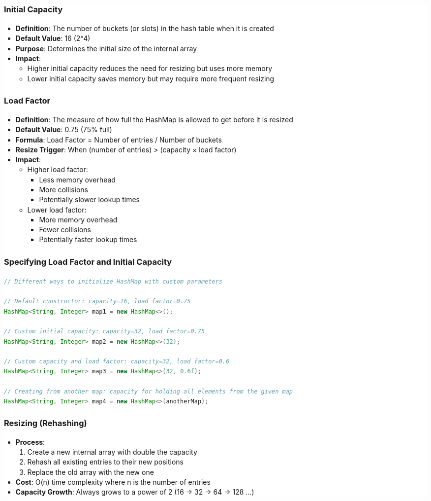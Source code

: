 ### Initial Capacity

* **Definition**: The number of buckets (or slots) in the hash table when it is created
* **Default Value**: 16 (2^4)
* **Purpose**: Determines the initial size of the internal array
* **Impact**: 
  * Higher initial capacity reduces the need for resizing but uses more memory
  * Lower initial capacity saves memory but may require more frequent resizing

### Load Factor

* **Definition**: The measure of how full the HashMap is allowed to get before it is resized
* **Default Value**: 0.75 (75% full)
* **Formula**: Load Factor = Number of entries / Number of buckets
* **Resize Trigger**: When (number of entries) > (capacity × load factor)
* **Impact**:
  * Higher load factor:
    * Less memory overhead
    * More collisions
    * Potentially slower lookup times
  * Lower load factor:
    * More memory overhead
    * Fewer collisions
    * Potentially faster lookup times

### Specifying Load Factor and Initial Capacity

```java
// Different ways to initialize HashMap with custom parameters

// Default constructor: capacity=16, load factor=0.75
HashMap<String, Integer> map1 = new HashMap<>();

// Custom initial capacity: capacity=32, load factor=0.75
HashMap<String, Integer> map2 = new HashMap<>(32);

// Custom capacity and load factor: capacity=32, load factor=0.6
HashMap<String, Integer> map3 = new HashMap<>(32, 0.6f);

// Creating from another map: capacity for holding all elements from the given map
HashMap<String, Integer> map4 = new HashMap<>(anotherMap);
```

### Resizing (Rehashing)

* **Process**:
  1. Create a new internal array with double the capacity
  2. Rehash all existing entries to their new positions
  3. Replace the old array with the new one
* **Cost**: O(n) time complexity where n is the number of entries
* **Capacity Growth**: Always grows to a power of 2 (16 → 32 → 64 → 128 ...)
